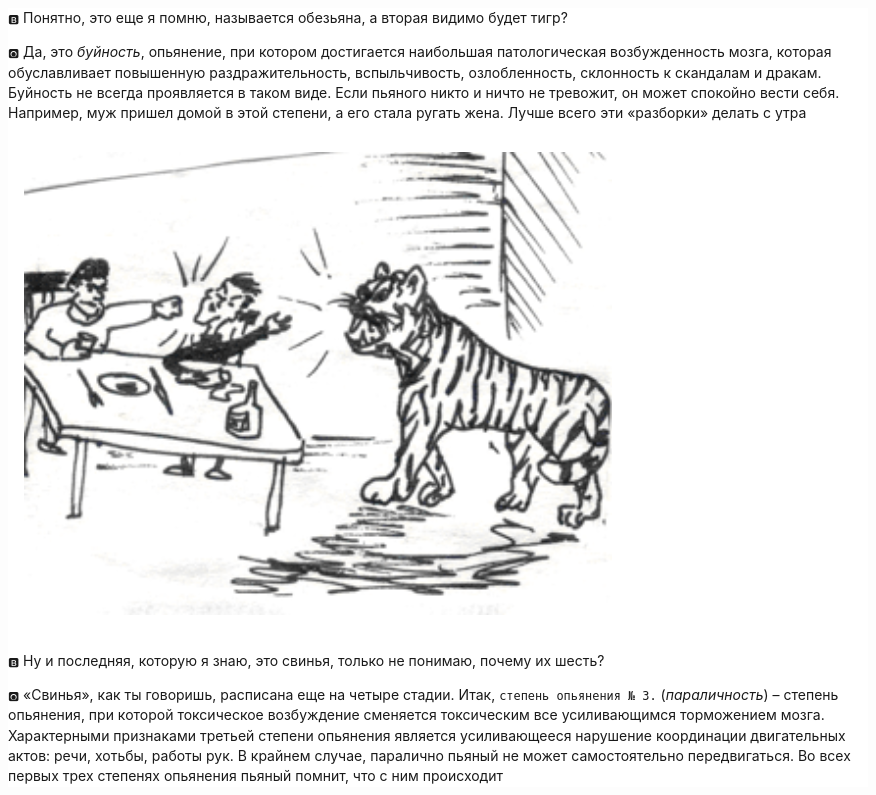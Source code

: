 `🅱` Понятно, это еще я помню, называется обезьяна, а вторая видимо будет тигр?

`🅾` Да, это *буйность*, опьянение, при котором достигается наибольшая патологическая возбужденность мозга, которая обуславливает повышенную раздражительность, вспыльчивость, озлобленность, склонность к скандалам и дракам. Буйность не всегда проявляется в таком виде. Если пьяного никто и ничто не тревожит, он может спокойно вести себя. Например, муж пришел домой в этой степени, а его стала ругать жена. Лучше всего эти «разборки» делать с утра

![тигр тигр жгучий страх](../assets/how_img_12.png)

`🅱` Ну и последняя, которую я знаю, это свинья, только не понимаю, почему их шесть?

`🅾` «Свинья», как ты говоришь, расписана еще на четыре стадии. Итак, `степень опьянения № 3.` (*параличность*) – степень опьянения, при которой токсическое возбуждение сменяется токсическим все усиливающимся торможением мозга. Характерными признаками третьей степени опьянения является усиливающееся нарушение координации двигательных актов: речи, хотьбы, работы рук. В крайнем случае, паралично пьяный не может самостоятельно передвигаться. Во всех первых трех степенях опьянения пьяный помнит, что с ним происходит
